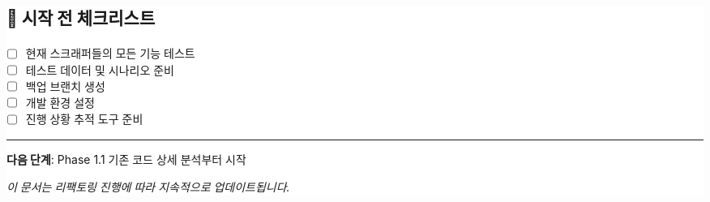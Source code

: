 ## 🚀 시작 전 체크리스트

- [ ] 현재 스크래퍼들의 모든 기능 테스트
- [ ] 테스트 데이터 및 시나리오 준비
- [ ] 백업 브랜치 생성
- [ ] 개발 환경 설정
- [ ] 진행 상황 추적 도구 준비

---

**다음 단계**: Phase 1.1 기존 코드 상세 분석부터 시작

*이 문서는 리팩토링 진행에 따라 지속적으로 업데이트됩니다.*